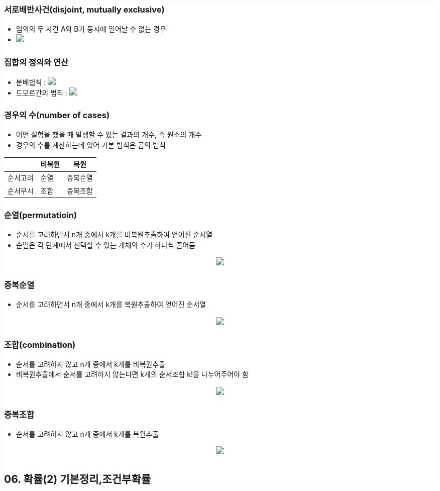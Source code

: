 ### 서로배반사건(disjoint, mutually exclusive)
 - 임의의 두 사건 A와 B가 동시에 일어날 수 없는 경우
 - <img src="https://latex.codecogs.com/gif.latex?A%5Ccap%20B%3D%5Co"/>
 
### 집합의 정의와 연산
 - 분배법칙 : <img src="https://latex.codecogs.com/gif.latex?%28A%5Ccup%20B%29%5Ccap%20C%20%3D%20%28A%5Ccap%20C%29%5Ccup%20%28B%5Ccap%20C%29"/>
 - 드모르간의 법칙 : <img src="https://latex.codecogs.com/gif.latex?%28A%5Ccap%20B%29%5Ec%3DA%5Ec%5Ccup%20B%5EC%2C%20%28A%5Ccup%20B%29%5Ec%3DA%5Ec%5Ccap%20B%5EC%2C"/>
 
### 경우의 수(number of cases)
 - 어떤 실험을 했을 때 발생할 수 있는 결과의 개수, 즉 원소의 개수
 - 경우의 수를 계산하는데 있어 기본 법칙은 곱의 법칙

|  | 비복원 | 복원 |
| - | - | - |
| 순서고려 | 순열 | 중복순열 |
| 순서무시 | 조합 | 중복조합 |

### 순열(permutatioin)
 - 순서를 고려하면서 n개 중에서 k개를 비복원추출하여 얻어진 순서열
 - 순열은 각 단계에서 선택할 수 있는 개체의 수가 하나씩 줄어듬
 
 <p align="center">
 <img src="https://latex.codecogs.com/gif.latex?n%20%5Ctimes%20%28n-1%29%20%5Ctimes%20%5Ccdots%20%5Ctimes%20%28n-k&plus;1%29%3D%5Cfrac%7Bn%21%7D%7B%28n-k%29%21%7D"/>
 
### 중복순열
 - 순서를 고려하면서 n개 중에서 k개를 복원추출하여 얻어진 순서열
 
 <p align="center">
 <img src="https://latex.codecogs.com/gif.latex?n%20%5Ctimes%20%5Ccdots%20%5Ctimes%20n%20%3D%20n%5Ek"/>
 
### 조합(combination)
 - 순서를 고려하지 않고 n개 중에서 k개를 비복원추출
 - 비복원추출에서 순서를 고려하지 않는다면 k개의 순서조합 k!을 나누어주어야 함
 
 <p align="center">
 <img src="https://latex.codecogs.com/gif.latex?%5Cfrac%7Bn%20%5Ctimes%20%28n-1%29%20%5Ctimes%20%5Ccdots%20%5Ctimes%20%28n-k&plus;1%29%7D%7B1%20%5Ctimes%202%20%5Ctimes%20%5Ccdots%20%5Ctimes%20k%7D%3D%5Cfrac%7Bn%21%7D%7Bk%21%28n-k%29%21%7D%3D%5Cbinom%7Bn%7D%7Bk%7D"/>

### 중복조합
 - 순서를 고려하지 않고 n개 중에서 k개를 복원추출

 <p align="center">
 <img src="https://latex.codecogs.com/gif.latex?%5Cfrac%7Bn%28n&plus;1%29%5Ctimes%20%5Ccdots%20%5Ctimes%20%28n&plus;k-1%29%7D%7Bk%21%7D%3D%5Cfrac%7B%28n&plus;k-1%29%21%7D%7Bk%21%28n-1%29%21%7D%3D%5Cbinom%7Bn&plus;k-1%7D%7Bk%7D"/>

## 06. 확률(2) 기본정리,조건부확률
